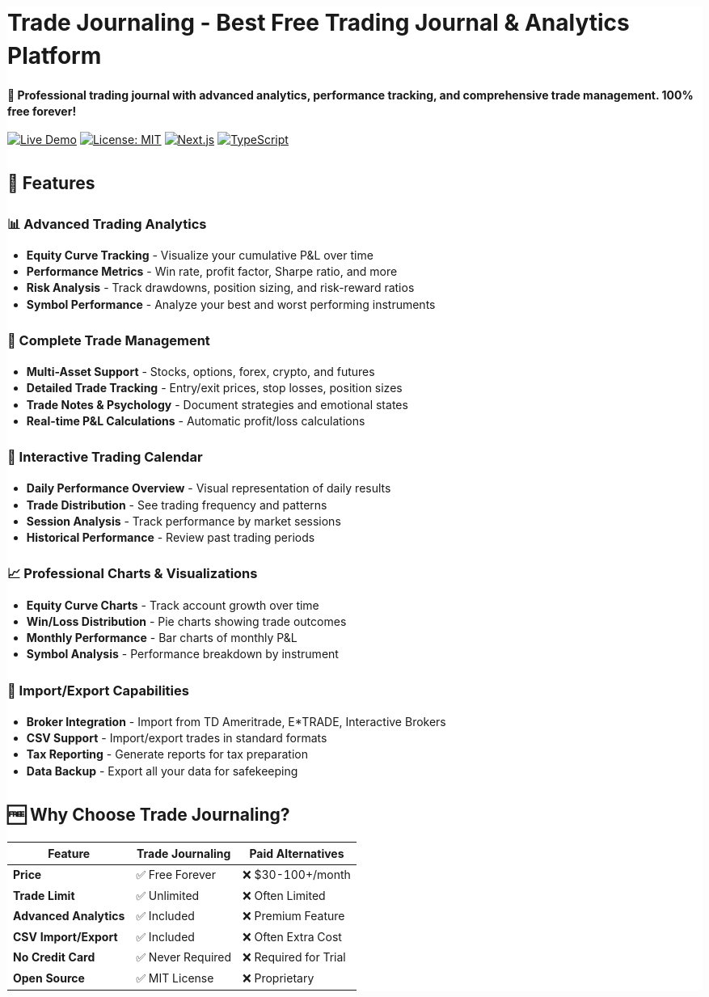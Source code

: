 # Trade Journaling - Best Free Trading Journal & Analytics Platform

**🚀 Professional trading journal with advanced analytics, performance tracking, and comprehensive trade management. 100% free forever!**

[![Live Demo](https://img.shields.io/badge/Live%20Demo-tradejournaling.vercel.app-blue)](https://tradejournaling.vercel.app)
[![License: MIT](https://img.shields.io/badge/License-MIT-yellow.svg)](https://opensource.org/licenses/MIT)
[![Next.js](https://img.shields.io/badge/Next.js-15-black)](https://nextjs.org/)
[![TypeScript](https://img.shields.io/badge/TypeScript-5-blue)](https://typescriptlang.org/)

## 🎯 Features

### 📊 Advanced Trading Analytics
- **Equity Curve Tracking** - Visualize your cumulative P&L over time
- **Performance Metrics** - Win rate, profit factor, Sharpe ratio, and more
- **Risk Analysis** - Track drawdowns, position sizing, and risk-reward ratios
- **Symbol Performance** - Analyze your best and worst performing instruments

### 💼 Complete Trade Management
- **Multi-Asset Support** - Stocks, options, forex, crypto, and futures
- **Detailed Trade Tracking** - Entry/exit prices, stop losses, position sizes
- **Trade Notes & Psychology** - Document strategies and emotional states
- **Real-time P&L Calculations** - Automatic profit/loss calculations

### 📅 Interactive Trading Calendar
- **Daily Performance Overview** - Visual representation of daily results
- **Trade Distribution** - See trading frequency and patterns
- **Session Analysis** - Track performance by market sessions
- **Historical Performance** - Review past trading periods

### 📈 Professional Charts & Visualizations
- **Equity Curve Charts** - Track account growth over time
- **Win/Loss Distribution** - Pie charts showing trade outcomes
- **Monthly Performance** - Bar charts of monthly P&L
- **Symbol Analysis** - Performance breakdown by instrument

### 🔄 Import/Export Capabilities
- **Broker Integration** - Import from TD Ameritrade, E*TRADE, Interactive Brokers
- **CSV Support** - Import/export trades in standard formats
- **Tax Reporting** - Generate reports for tax preparation
- **Data Backup** - Export all your data for safekeeping

## 🆓 Why Choose Trade Journaling?

| Feature | Trade Journaling | Paid Alternatives |
|---------|------------------|-------------------|
| **Price** | ✅ Free Forever | ❌ $30-100+/month |
| **Trade Limit** | ✅ Unlimited | ❌ Often Limited |
| **Advanced Analytics** | ✅ Included | ❌ Premium Feature |
| **CSV Import/Export** | ✅ Included | ❌ Often Extra Cost |
| **No Credit Card** | ✅ Never Required | ❌ Required for Trial |
| **Open Source** | ✅ MIT License | ❌ Proprietary |
